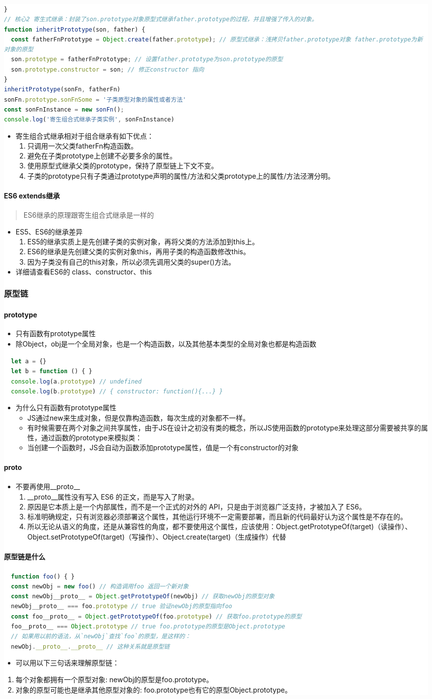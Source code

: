   ```Javascript
  }
  // 核心2 寄生式继承：封装了son.prototype对象原型式继承father.prototype的过程，并且增强了传入的对象。
  function inheritPrototype(son, father) {
    const fatherFnPrototype = Object.create(father.prototype); // 原型式继承：浅拷贝father.prototype对象 father.prototype为新对象的原型
    son.prototype = fatherFnPrototype; // 设置father.prototype为son.prototype的原型
    son.prototype.constructor = son; // 修正constructor 指向
  }
  inheritPrototype(sonFn, fatherFn)
  sonFn.prototype.sonFnSome = '子类原型对象的属性或者方法'
  const sonFnInstance = new sonFn();
  console.log('寄生组合式继承子类实例', sonFnInstance)
  ```
  - 寄生组合式继承相对于组合继承有如下优点：
    1. 只调用一次父类fatherFn构造函数。
    2. 避免在子类prototype上创建不必要多余的属性。
    3. 使用原型式继承父类的prototype，保持了原型链上下文不变。
    4. 子类的prototype只有子类通过prototype声明的属性/方法和父类prototype上的属性/方法泾渭分明。

#### ES6 extends继承
  > ES6继承的原理跟寄生组合式继承是一样的
  - ES5、ES6的继承差异
    1. ES5的继承实质上是先创建子类的实例对象，再将父类的方法添加到this上。
    2. ES6的继承是先创建父类的实例对象this，再用子类的构造函数修改this。
    3. 因为子类没有自己的this对象，所以必须先调用父类的super()方法。
  - 详细请查看ES6的 class、constructor、this


### 原型链
#### prototype
  - 只有函数有prototype属性
  - 除Object，obj是一个全局对象，也是一个构造函数，以及其他基本类型的全局对象也都是构造函数
  ```Javascript
    let a = {}
    let b = function () { }
    console.log(a.prototype) // undefined
    console.log(b.prototype) // { constructor: function(){...} }
  ```
  - 为什么只有函数有prototype属性
    - JS通过new来生成对象，但是仅靠构造函数，每次生成的对象都不一样。
    - 有时候需要在两个对象之间共享属性，由于JS在设计之初没有类的概念，所以JS使用函数的prototype来处理这部分需要被共享的属性，通过函数的prototype来模拟类：
    - 当创建一个函数时，JS会自动为函数添加prototype属性，值是一个有constructor的对象
#### __proto__
  - 不要再使用__proto__
    1. __proto__属性没有写入 ES6 的正文，而是写入了附录。
    2. 原因是它本质上是一个内部属性，而不是一个正式的对外的 API，只是由于浏览器广泛支持，才被加入了 ES6。
    3. 标准明确规定，只有浏览器必须部署这个属性，其他运行环境不一定需要部署，而且新的代码最好认为这个属性是不存在的。
    4. 所以无论从语义的角度，还是从兼容性的角度，都不要使用这个属性，应该使用：Object.getPrototypeOf(target)（读操作）、Object.setPrototypeOf(target)（写操作）、Object.create(target)（生成操作）代替
#### 原型链是什么
```Javascript
  function foo() { }
  const newObj = new foo() // 构造调用foo 返回一个新对象
  const newObj__proto__ = Object.getPrototypeOf(newObj) // 获取newObj的原型对象
  newObj__proto__ === foo.prototype // true 验证newObj的原型指向foo
  const foo__proto__ = Object.getPrototypeOf(foo.prototype) // 获取foo.prototype的原型
  foo__proto__ === Object.prototype // true foo.prototype的原型是Object.prototype
  // 如果用以前的语法，从`newObj`查找`foo`的原型，是这样的：
  newObj.__proto__.__proto__ // 这种关系就是原型链
```
 - 可以用以下三句话来理解原型链：
  1. 每个对象都拥有一个原型对象: newObj的原型是foo.prototype。
  2. 对象的原型可能也是继承其他原型对象的: foo.prototype也有它的原型Object.prototype。